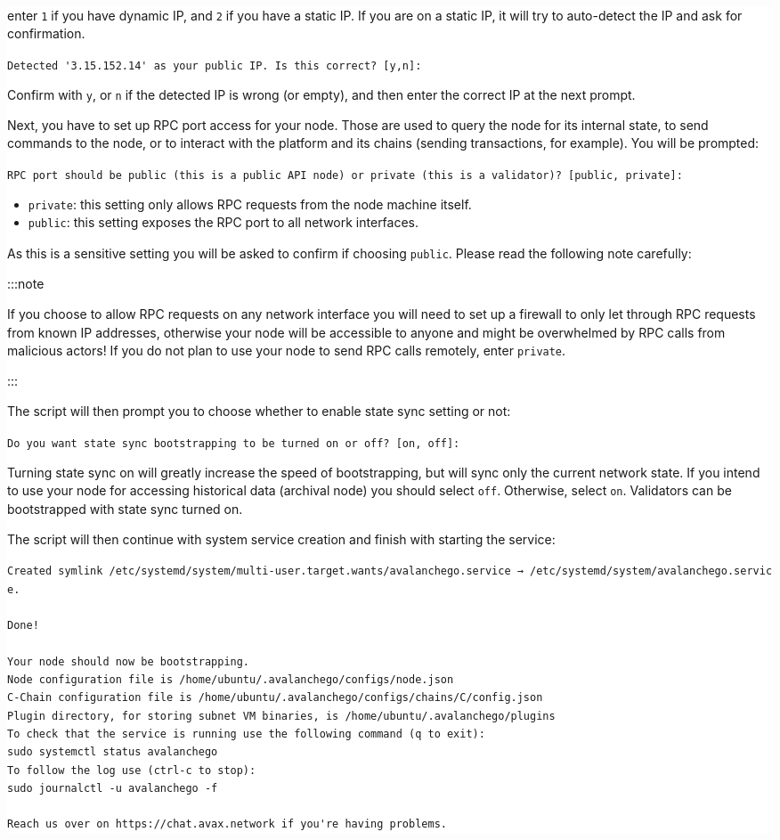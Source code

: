 enter `1` if you have dynamic IP, and `2` if you have a static IP. If you are on
a static IP, it will try to auto-detect the IP and ask for confirmation.

```text
Detected '3.15.152.14' as your public IP. Is this correct? [y,n]:
```

Confirm with `y`, or `n` if the detected IP is wrong (or empty), and then enter
the correct IP at the next prompt.

Next, you have to set up RPC port access for your node. Those are used to query
the node for its internal state, to send commands to the node, or to interact
with the platform and its chains (sending transactions, for example). You will
be prompted:

```text
RPC port should be public (this is a public API node) or private (this is a validator)? [public, private]:
```

- `private`: this setting only allows RPC requests from the node machine itself.
- `public`: this setting exposes the RPC port to all network interfaces. 

As this is a sensitive setting you will be asked to confirm if choosing
`public`. Please read the following note carefully:

:::note

If you choose to allow RPC requests on any network interface you will need 
to set up a firewall to only let through RPC requests from known IP addresses, 
otherwise your node will be accessible to anyone and might be overwhelmed by 
RPC calls from malicious actors! If you do not plan to use your node to send 
RPC calls remotely, enter `private`.

:::

The script will then prompt you to choose whether to enable state sync setting
or not:

```text
Do you want state sync bootstrapping to be turned on or off? [on, off]:
```

Turning state sync on will greatly increase the speed of bootstrapping, but
will sync only the current network state. If you intend to use your node for
accessing historical data (archival node) you should select `off`. Otherwise,
select `on`. Validators can be bootstrapped with state sync turned on.

The script will then continue with system service creation and finish with
starting the service:

```text
Created symlink /etc/systemd/system/multi-user.target.wants/avalanchego.service → /etc/systemd/system/avalanchego.service.

Done!

Your node should now be bootstrapping.
Node configuration file is /home/ubuntu/.avalanchego/configs/node.json
C-Chain configuration file is /home/ubuntu/.avalanchego/configs/chains/C/config.json
Plugin directory, for storing subnet VM binaries, is /home/ubuntu/.avalanchego/plugins
To check that the service is running use the following command (q to exit):
sudo systemctl status avalanchego
To follow the log use (ctrl-c to stop):
sudo journalctl -u avalanchego -f

Reach us over on https://chat.avax.network if you're having problems.
```
